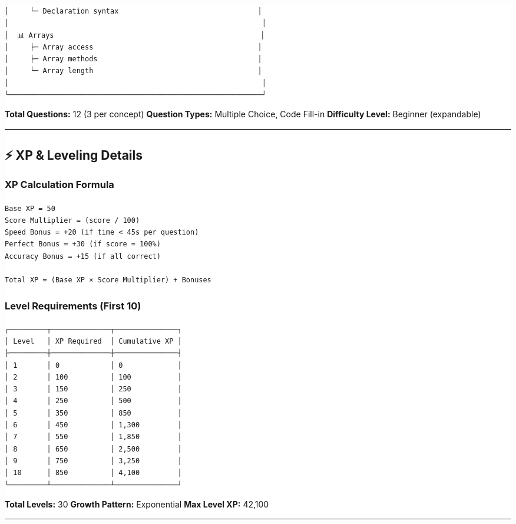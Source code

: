 ```
│     └─ Declaration syntax                                 │
│                                                            │
│  📊 Arrays                                                 │
│     ├─ Array access                                       │
│     ├─ Array methods                                      │
│     └─ Array length                                       │
│                                                            │
└────────────────────────────────────────────────────────────┘
```

**Total Questions:** 12 (3 per concept)
**Question Types:** Multiple Choice, Code Fill-in
**Difficulty Level:** Beginner (expandable)

---

## ⚡ XP & Leveling Details

### XP Calculation Formula
```
Base XP = 50
Score Multiplier = (score / 100)
Speed Bonus = +20 (if time < 45s per question)
Perfect Bonus = +30 (if score = 100%)
Accuracy Bonus = +15 (if all correct)

Total XP = (Base XP × Score Multiplier) + Bonuses
```

### Level Requirements (First 10)
```
┌─────────┬──────────────┬───────────────┐
│ Level   │ XP Required  │ Cumulative XP │
├─────────┼──────────────┼───────────────┤
│ 1       │ 0            │ 0             │
│ 2       │ 100          │ 100           │
│ 3       │ 150          │ 250           │
│ 4       │ 250          │ 500           │
│ 5       │ 350          │ 850           │
│ 6       │ 450          │ 1,300         │
│ 7       │ 550          │ 1,850         │
│ 8       │ 650          │ 2,500         │
│ 9       │ 750          │ 3,250         │
│ 10      │ 850          │ 4,100         │
└─────────┴──────────────┴───────────────┘
```

**Total Levels:** 30
**Growth Pattern:** Exponential
**Max Level XP:** 42,100

---

